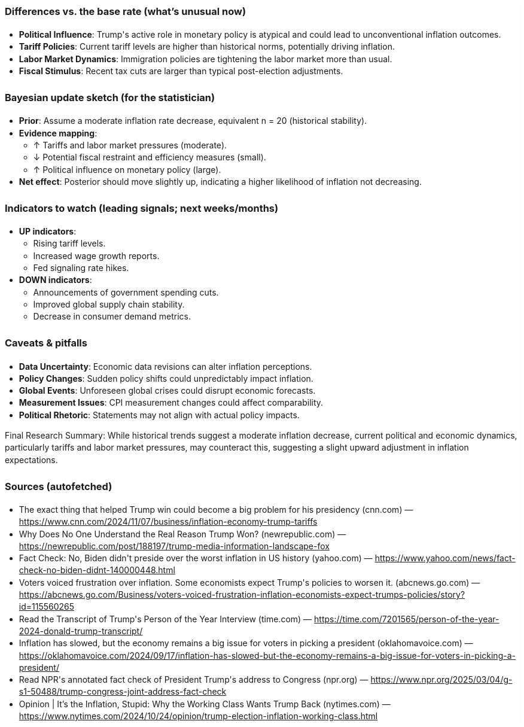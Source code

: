 ### Differences vs. the base rate (what’s unusual now)
- **Political Influence**: Trump's active role in monetary policy is atypical and could lead to unconventional inflation outcomes.
- **Tariff Policies**: Current tariff levels are higher than historical norms, potentially driving inflation.
- **Labor Market Dynamics**: Immigration policies are tightening the labor market more than usual.
- **Fiscal Stimulus**: Recent tax cuts are larger than typical post-election adjustments.

### Bayesian update sketch (for the statistician)
- **Prior**: Assume a moderate inflation rate decrease, equivalent n = 20 (historical stability).
- **Evidence mapping**:
  - ↑ Tariffs and labor market pressures (moderate).
  - ↓ Potential fiscal restraint and efficiency measures (small).
  - ↑ Political influence on monetary policy (large).
- **Net effect**: Posterior should move slightly up, indicating a higher likelihood of inflation not decreasing.

### Indicators to watch (leading signals; next weeks/months)
- **UP indicators**:
  - Rising tariff levels.
  - Increased wage growth reports.
  - Fed signaling rate hikes.
- **DOWN indicators**:
  - Announcements of government spending cuts.
  - Improved global supply chain stability.
  - Decrease in consumer demand metrics.

### Caveats & pitfalls
- **Data Uncertainty**: Economic data revisions can alter inflation perceptions.
- **Policy Changes**: Sudden policy shifts could unpredictably impact inflation.
- **Global Events**: Unforeseen global crises could disrupt economic forecasts.
- **Measurement Issues**: CPI measurement changes could affect comparability.
- **Political Rhetoric**: Statements may not align with actual policy impacts.

Final Research Summary: While historical trends suggest a moderate inflation decrease, current political and economic dynamics, particularly tariffs and labor market pressures, may counteract this, suggesting a slight upward adjustment in inflation expectations.

### Sources (autofetched)
- The exact thing that helped Trump win could become a big problem for his presidency (cnn.com) — https://www.cnn.com/2024/11/07/business/inflation-economy-trump-tariffs
- Why Does No One Understand the Real Reason Trump Won? (newrepublic.com) — https://newrepublic.com/post/188197/trump-media-information-landscape-fox
- Fact Check: No, Biden didn't preside over the worst inflation in US history (yahoo.com) — https://www.yahoo.com/news/fact-check-no-biden-didnt-140000448.html
- Voters voiced frustration over inflation. Some economists expect Trump's policies to worsen it. (abcnews.go.com) — https://abcnews.go.com/Business/voters-voiced-frustration-inflation-economists-expect-trumps-policies/story?id=115560265
- Read the Transcript of Trump's Person of the Year Interview (time.com) — https://time.com/7201565/person-of-the-year-2024-donald-trump-transcript/
- Inflation has slowed, but the economy remains a big issue for voters in picking a president (oklahomavoice.com) — https://oklahomavoice.com/2024/09/17/inflation-has-slowed-but-the-economy-remains-a-big-issue-for-voters-in-picking-a-president/
- Read NPR's annotated fact check of President Trump's address to Congress (npr.org) — https://www.npr.org/2025/03/04/g-s1-50488/trump-congress-joint-address-fact-check
- Opinion | It’s the Inflation, Stupid: Why the Working Class Wants Trump Back (nytimes.com) — https://www.nytimes.com/2024/10/24/opinion/trump-election-inflation-working-class.html
